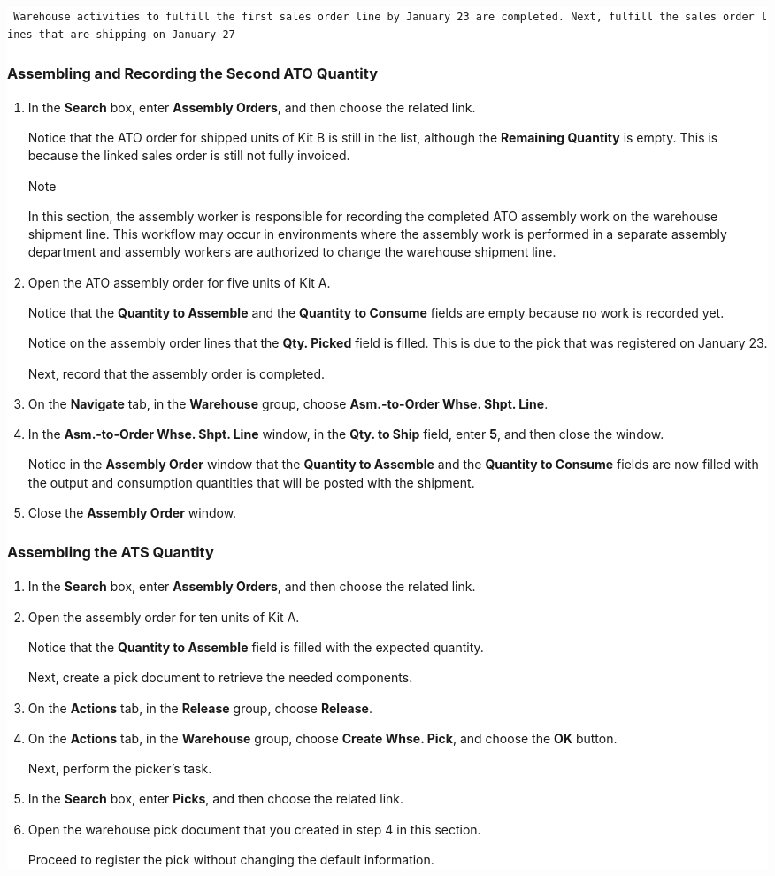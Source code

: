      Warehouse activities to fulfill the first sales order line by January 23 are completed. Next, fulfill the sales order lines that are shipping on January 27  
  
### Assembling and Recording the Second ATO Quantity  
  
1.  In the **Search** box, enter **Assembly Orders**, and then choose the related link.  
  
     Notice that the ATO order for shipped units of Kit B is still in the list, although the **Remaining Quantity** is empty. This is because the linked sales order is still not fully invoiced.  
  
    > [!NOTE]  
    >  In this section, the assembly worker is responsible for recording the completed ATO assembly work on the warehouse shipment line. This workflow may occur in environments where the assembly work is performed in a separate assembly department and assembly workers are authorized to change the warehouse shipment line.  
  
2.  Open the ATO assembly order for five units of Kit A.  
  
     Notice that the **Quantity to Assemble** and the **Quantity to Consume** fields are empty because no work is recorded yet.  
  
     Notice on the assembly order lines that the **Qty. Picked** field is filled. This is due to the pick that was registered on January 23.  
  
     Next, record that the assembly order is completed.  
  
3.  On the **Navigate** tab, in the **Warehouse** group, choose **Asm.-to-Order Whse. Shpt. Line**.  
  
4.  In the **Asm.-to-Order Whse. Shpt. Line** window, in the **Qty. to Ship** field, enter **5**, and then close the window.  
  
     Notice in the **Assembly Order** window that the **Quantity to Assemble** and the **Quantity to Consume** fields are now filled with the output and consumption quantities that will be posted with the shipment.  
  
5.  Close the **Assembly Order** window.  
  
### Assembling the ATS Quantity  
  
1.  In the **Search** box, enter **Assembly Orders**, and then choose the related link.  
  
2.  Open the assembly order for ten units of Kit A.  
  
     Notice that the **Quantity to Assemble** field is filled with the expected quantity.  
  
     Next, create a pick document to retrieve the needed components.  
  
3.  On the **Actions** tab, in the **Release** group, choose **Release**.  
  
4.  On the **Actions** tab, in the **Warehouse** group, choose **Create Whse. Pick**, and choose the **OK** button.  
  
     Next, perform the picker’s task.  
  
5.  In the **Search** box, enter **Picks**, and then choose the related link.  
  
6.  Open the warehouse pick document that you created in step 4 in this section.  
  
     Proceed to register the pick without changing the default information.  
  